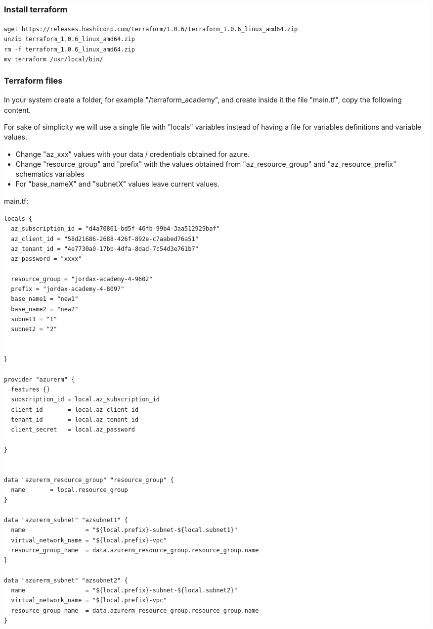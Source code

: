 ### Install terraform

```
wget https://releases.hashicorp.com/terraform/1.0.6/terraform_1.0.6_linux_amd64.zip  
unzip terraform_1.0.6_linux_amd64.zip
rm -f terraform_1.0.6_linux_amd64.zip
mv terraform /usr/local/bin/
```

### Terraform files

In your system create a folder, for example "/terraform_academy", and create inside it the file "main.tf", copy the following content.

For sake of simplicity we will use a single file with "locals" variables instead of having a file for variables definitions and variable values.

- Change "az_xxx" values with your data / credentials obtained for azure.
- Change "resource_group" and "prefix" with the values obtained from "az_resource_group" and "az_resource_prefix" schematics variables
- For "base_nameX" and "subnetX" values leave current values.

main.tf:

```
locals {
  az_subscription_id = "d4a70861-bd5f-46fb-99b4-3aa512929baf"
  az_client_id = "58d21686-2688-426f-892e-c7aabed76a51"
  az_tenant_id = "4e7730a0-17bb-4dfa-8dad-7c54d3e761b7"
  az_password = "xxxx"

  resource_group = "jordax-academy-4-9602"
  prefix = "jordax-academy-4-8097"
  base_name1 = "new1"
  base_name2 = "new2"
  subnet1 = "1"
  subnet2 = "2"


}

provider "azurerm" {
  features {}
  subscription_id = local.az_subscription_id
  client_id       = local.az_client_id
  tenant_id       = local.az_tenant_id
  client_secret   = local.az_password

}


data "azurerm_resource_group" "resource_group" {
  name       = local.resource_group
}

data "azurerm_subnet" "azsubnet1" {
  name                 = "${local.prefix}-subnet-${local.subnet1}"
  virtual_network_name = "${local.prefix}-vpc"
  resource_group_name  = data.azurerm_resource_group.resource_group.name
}

data "azurerm_subnet" "azsubnet2" {
  name                 = "${local.prefix}-subnet-${local.subnet2}"
  virtual_network_name = "${local.prefix}-vpc"
  resource_group_name  = data.azurerm_resource_group.resource_group.name
}
```